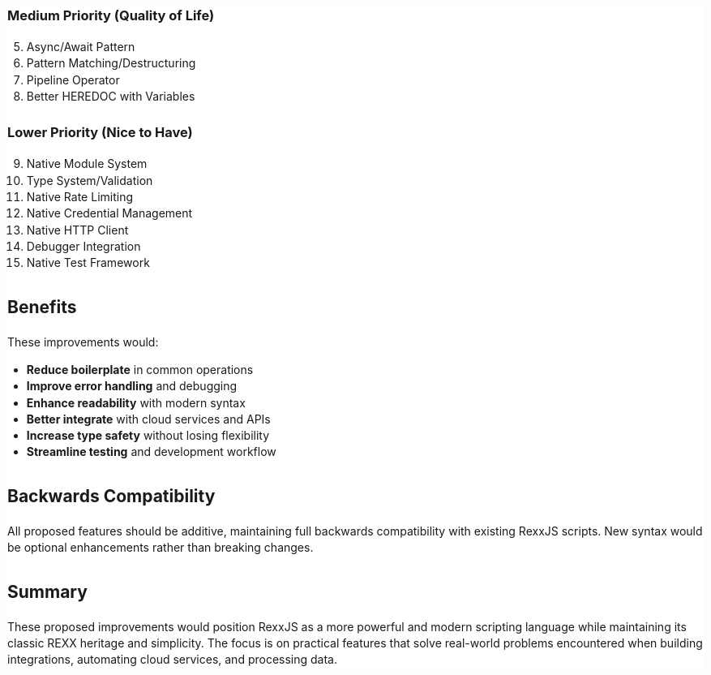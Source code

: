 ### Medium Priority (Quality of Life)
5. Async/Await Pattern
6. Pattern Matching/Destructuring
7. Pipeline Operator
8. Better HEREDOC with Variables

### Lower Priority (Nice to Have)
9. Native Module System
10. Type System/Validation
11. Native Rate Limiting
12. Native Credential Management
13. Native HTTP Client
14. Debugger Integration
15. Native Test Framework

## Benefits

These improvements would:
- **Reduce boilerplate** in common operations
- **Improve error handling** and debugging
- **Enhance readability** with modern syntax
- **Better integrate** with cloud services and APIs
- **Increase type safety** without losing flexibility
- **Streamline testing** and development workflow

## Backwards Compatibility

All proposed features should be additive, maintaining full backwards compatibility with existing RexxJS scripts. New syntax would be optional enhancements rather than breaking changes.

## Summary

These proposed improvements would position RexxJS as a more powerful and modern scripting language while maintaining its classic REXX heritage and simplicity. The focus is on practical features that solve real-world problems encountered when building integrations, automating cloud services, and processing data.